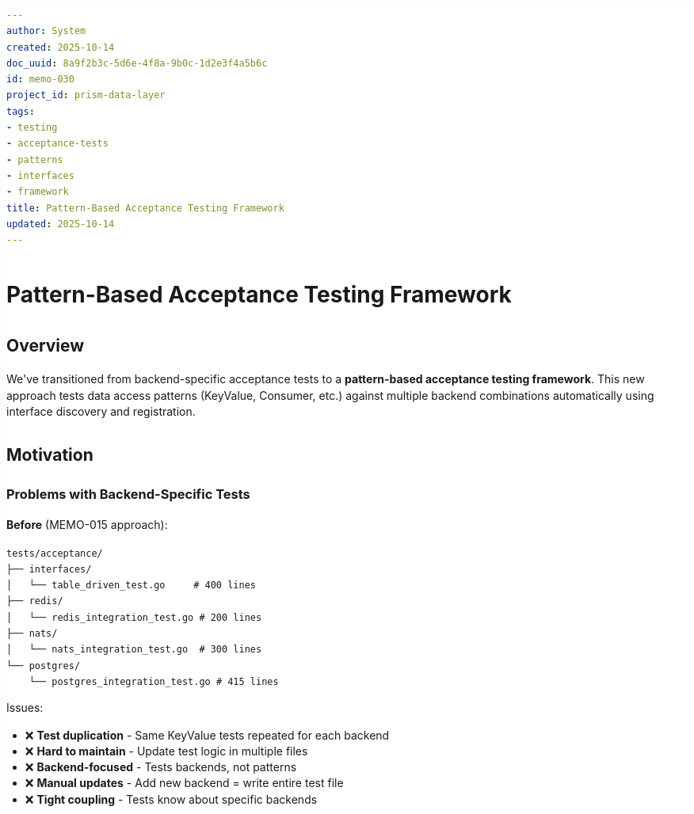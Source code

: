 ```yaml
---
author: System
created: 2025-10-14
doc_uuid: 8a9f2b3c-5d6e-4f8a-9b0c-1d2e3f4a5b6c
id: memo-030
project_id: prism-data-layer
tags:
- testing
- acceptance-tests
- patterns
- interfaces
- framework
title: Pattern-Based Acceptance Testing Framework
updated: 2025-10-14
---
```


# Pattern-Based Acceptance Testing Framework

## Overview

We've transitioned from backend-specific acceptance tests to a **pattern-based acceptance testing framework**. This new approach tests data access patterns (KeyValue, Consumer, etc.) against multiple backend combinations automatically using interface discovery and registration.

## Motivation

### Problems with Backend-Specific Tests

**Before** (MEMO-015 approach):
```text
tests/acceptance/
├── interfaces/
│   └── table_driven_test.go     # 400 lines
├── redis/
│   └── redis_integration_test.go # 200 lines
├── nats/
│   └── nats_integration_test.go  # 300 lines
└── postgres/
    └── postgres_integration_test.go # 415 lines
```

Issues:
- ❌ **Test duplication** - Same KeyValue tests repeated for each backend
- ❌ **Hard to maintain** - Update test logic in multiple files
- ❌ **Backend-focused** - Tests backends, not patterns
- ❌ **Manual updates** - Add new backend = write entire test file
- ❌ **Tight coupling** - Tests know about specific backends
